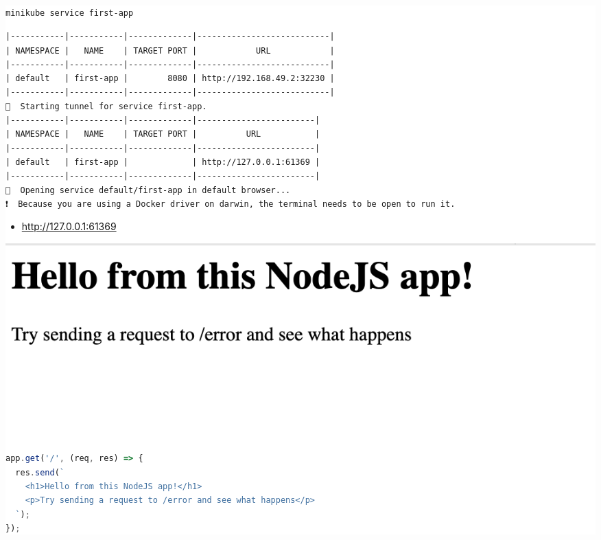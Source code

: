 ```shell
minikube service first-app 
```

```shell-output
|-----------|-----------|-------------|---------------------------|
| NAMESPACE |   NAME    | TARGET PORT |            URL            |
|-----------|-----------|-------------|---------------------------|
| default   | first-app |        8080 | http://192.168.49.2:32230 |
|-----------|-----------|-------------|---------------------------|
🏃  Starting tunnel for service first-app.
|-----------|-----------|-------------|------------------------|
| NAMESPACE |   NAME    | TARGET PORT |          URL           |
|-----------|-----------|-------------|------------------------|
| default   | first-app |             | http://127.0.0.1:61369 |
|-----------|-----------|-------------|------------------------|
🎉  Opening service default/first-app in default browser...
❗  Because you are using a Docker driver on darwin, the terminal needs to be open to run it.
```

- http://127.0.0.1:61369

![node-js-app-kubernetes-deployed.png](images%2Fnode-js-app-kubernetes-deployed.png)

```js
app.get('/', (req, res) => {
  res.send(`
    <h1>Hello from this NodeJS app!</h1>
    <p>Try sending a request to /error and see what happens</p>
  `);
});
```
